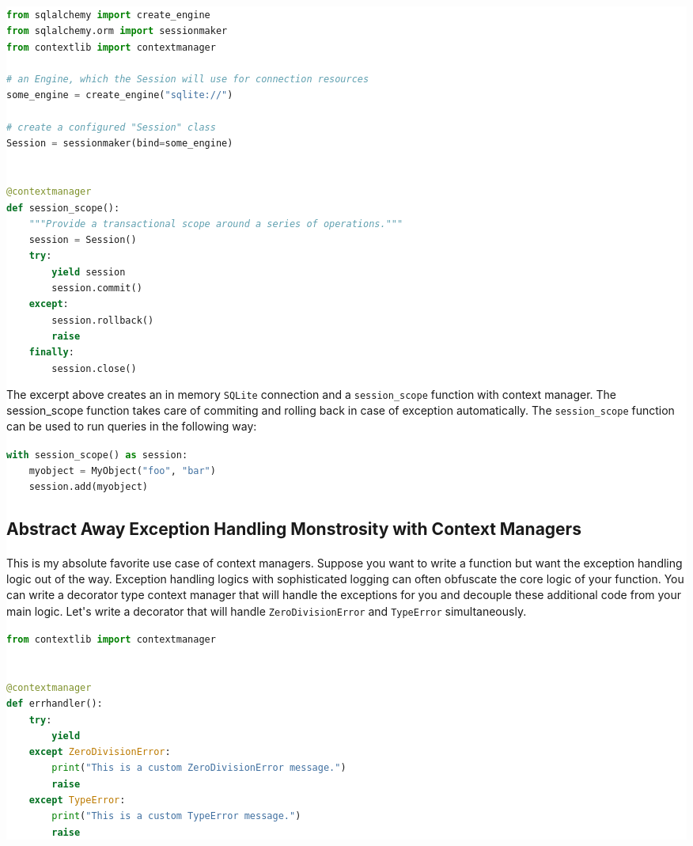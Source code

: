 
```python
from sqlalchemy import create_engine
from sqlalchemy.orm import sessionmaker
from contextlib import contextmanager

# an Engine, which the Session will use for connection resources
some_engine = create_engine("sqlite://")

# create a configured "Session" class
Session = sessionmaker(bind=some_engine)


@contextmanager
def session_scope():
    """Provide a transactional scope around a series of operations."""
    session = Session()
    try:
        yield session
        session.commit()
    except:
        session.rollback()
        raise
    finally:
        session.close()
```

The excerpt above creates an in memory `SQLite` connection and a `session_scope` function with context manager. The session_scope function takes care of commiting and rolling back in case of exception automatically. The `session_scope` function can be used to run queries in the following way:


```python
with session_scope() as session:
    myobject = MyObject("foo", "bar")
    session.add(myobject)
```

## Abstract Away Exception Handling Monstrosity with Context Managers

This is my absolute favorite use case of context managers. Suppose you want to write a function but want the exception handling logic out of the way. Exception handling logics with sophisticated logging can often obfuscate the core logic of your function. You can write a decorator type context manager that will handle the exceptions for you and decouple these additional code from your main logic. Let's write a decorator that will handle `ZeroDivisionError` and `TypeError` simultaneously.


```python
from contextlib import contextmanager


@contextmanager
def errhandler():
    try:
        yield
    except ZeroDivisionError:
        print("This is a custom ZeroDivisionError message.")
        raise
    except TypeError:
        print("This is a custom TypeError message.")
        raise
```
